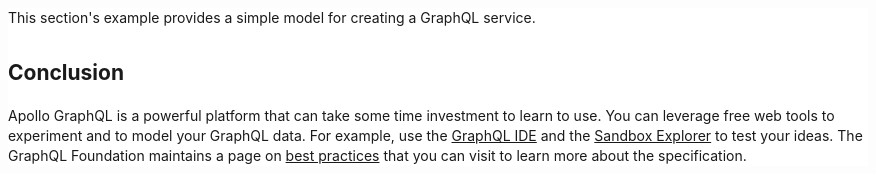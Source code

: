 This section's example provides a simple model for creating a GraphQL service.

## Conclusion

Apollo GraphQL is a powerful platform that can take some time investment to learn to use. You can leverage free web tools to experiment and to model your GraphQL data. For example, use the  [GraphQL IDE](https://github.com/graphql/graphiql) and the [Sandbox Explorer](https://studio.apollographql.com/sandbox/explorer) to test your ideas. The GraphQL Foundation maintains a page on [best practices](https://graphql.org/learn/best-practices/) that you can visit to learn more about the specification.




